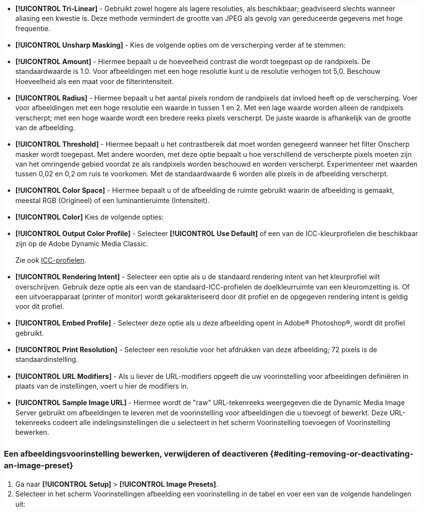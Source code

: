 * **[!UICONTROL Tri-Linear]** - Gebruikt zowel hogere als lagere resoluties, als beschikbaar; geadviseerd slechts wanneer aliasing een kwestie is. Deze methode vermindert de grootte van JPEG als gevolg van gereduceerde gegevens met hoge frequentie.

* **[!UICONTROL Unsharp Masking]** - Kies de volgende opties om de verscherping verder af te stemmen:

* **[!UICONTROL Amount]** - Hiermee bepaalt u de hoeveelheid contrast die wordt toegepast op de randpixels. De standaardwaarde is 1.0. Voor afbeeldingen met een hoge resolutie kunt u de resolutie verhogen tot 5,0. Beschouw Hoeveelheid als een maat voor de filterintensiteit.

* **[!UICONTROL Radius]** - Hiermee bepaalt u het aantal pixels rondom de randpixels dat invloed heeft op de verscherping. Voer voor afbeeldingen met een hoge resolutie een waarde in tussen 1 en 2. Met een lage waarde worden alleen de randpixels verscherpt; met een hoge waarde wordt een bredere reeks pixels verscherpt. De juiste waarde is afhankelijk van de grootte van de afbeelding.

* **[!UICONTROL Threshold]** - Hiermee bepaalt u het contrastbereik dat moet worden genegeerd wanneer het filter Onscherp masker wordt toegepast. Met andere woorden, met deze optie bepaalt u hoe verschillend de verscherpte pixels moeten zijn van het omringende gebied voordat ze als randpixels worden beschouwd en worden verscherpt. Experimenteer met waarden tussen 0,02 en 0,2 om ruis te voorkomen. Met de standaardwaarde 6 worden alle pixels in de afbeelding verscherpt.

* **[!UICONTROL Color Space]** - Hiermee bepaalt u of de afbeelding de ruimte gebruikt waarin de afbeelding is gemaakt, meestal RGB (Origineel) of een luminantieruimte (Intensiteit).

* **[!UICONTROL Color]** Kies de volgende opties:

* **[!UICONTROL Output Color Profile]** - Selecteer **[!UICONTROL Use Default]** of een van de ICC-kleurprofielen die beschikbaar zijn op de Adobe Dynamic Media Classic.

  Zie ook [ICC-profielen](icc-profiles.md#icc_profiles).

* **[!UICONTROL Rendering Intent]** - Selecteer een optie als u de standaard rendering intent van het kleurprofiel wilt overschrijven. Gebruik deze optie als een van de standaard-ICC-profielen de doelkleurruimte van een kleuromzetting is. Of een uitvoerapparaat (printer of monitor) wordt gekarakteriseerd door dit profiel en de opgegeven rendering intent is geldig voor dit profiel.

* **[!UICONTROL Embed Profile]** - Selecteer deze optie als u deze afbeelding opent in Adobe® Photoshop®, wordt dit profiel gebruikt.

* **[!UICONTROL Print Resolution]** - Selecteer een resolutie voor het afdrukken van deze afbeelding; 72 pixels is de standaardinstelling.

* **[!UICONTROL URL Modifiers]** - Als u liever de URL-modifiers opgeeft die uw voorinstelling voor afbeeldingen definiëren in plaats van de instellingen, voert u hier de modifiers in.

* **[!UICONTROL Sample Image URL]** - Hiermee wordt de &quot;raw&quot; URL-tekenreeks weergegeven die de Dynamic Media Image Server gebruikt om afbeeldingen te leveren met de voorinstelling voor afbeeldingen die u toevoegt of bewerkt. Deze URL-tekenreeks codeert alle indelingsinstellingen die u selecteert in het scherm Voorinstelling toevoegen of Voorinstelling bewerken.

### Een afbeeldingsvoorinstelling bewerken, verwijderen of deactiveren {#editing-removing-or-deactivating-an-image-preset}

1. Ga naar **[!UICONTROL Setup]** > **[!UICONTROL Image Presets]**.
1. Selecteer in het scherm Voorinstellingen afbeelding een voorinstelling in de tabel en voer een van de volgende handelingen uit:
